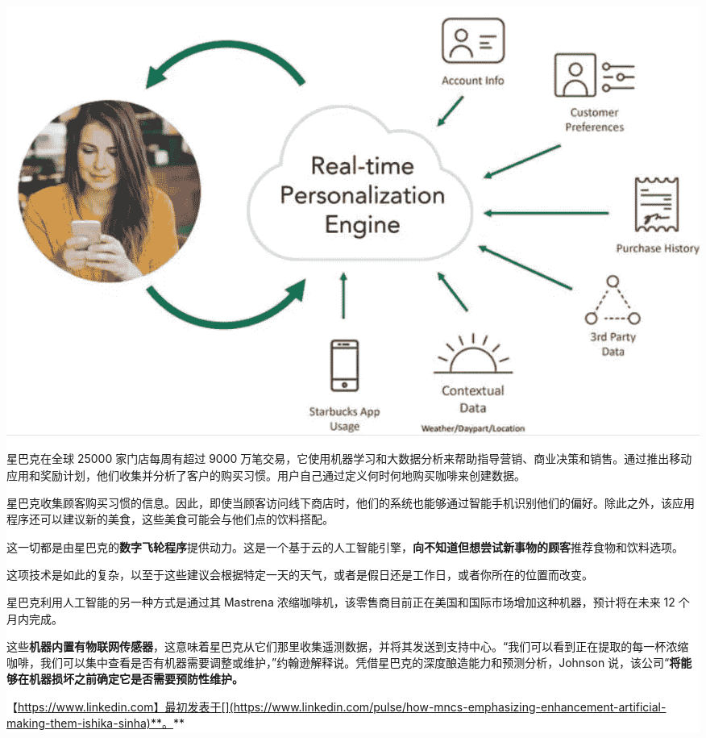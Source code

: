 ![](img/2dc157f91430e72b37facd2ceee5e9e4.png)

星巴克在全球 25000 家门店每周有超过 9000 万笔交易，它使用机器学习和大数据分析来帮助指导营销、商业决策和销售。通过推出移动应用和奖励计划，他们收集并分析了客户的购买习惯。用户自己通过定义何时何地购买咖啡来创建数据。

星巴克收集顾客购买习惯的信息。因此，即使当顾客访问线下商店时，他们的系统也能够通过智能手机识别他们的偏好。除此之外，该应用程序还可以建议新的美食，这些美食可能会与他们点的饮料搭配。

这一切都是由星巴克的**数字飞轮程序**提供动力。这是一个基于云的人工智能引擎，**向不知道但想尝试新事物的顾客**推荐食物和饮料选项。

这项技术是如此的复杂，以至于这些建议会根据特定一天的天气，或者是假日还是工作日，或者你所在的位置而改变。

星巴克利用人工智能的另一种方式是通过其 Mastrena 浓缩咖啡机，该零售商目前正在美国和国际市场增加这种机器，预计将在未来 12 个月内完成。

这些**机器内置有物联网传感器**，这意味着星巴克从它们那里收集遥测数据，并将其发送到支持中心。“我们可以看到正在提取的每一杯浓缩咖啡，我们可以集中查看是否有机器需要调整或维护，”约翰逊解释说。凭借星巴克的深度酿造能力和预测分析，Johnson 说，该公司“**将能够在机器损坏之前确定它是否需要预防性维护。**

【https://www.linkedin.com】最初发表于[](https://www.linkedin.com/pulse/how-mncs-emphasizing-enhancement-artificial-making-them-ishika-sinha)**。**